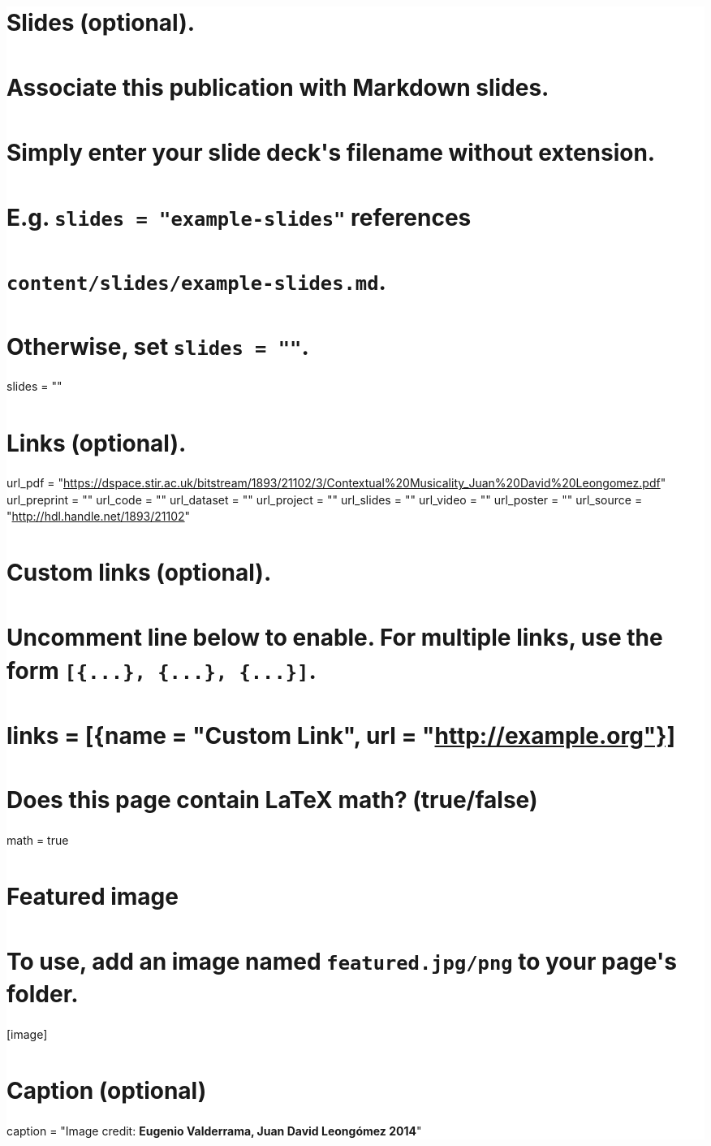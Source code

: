 # Slides (optional).
#   Associate this publication with Markdown slides.
#   Simply enter your slide deck's filename without extension.
#   E.g. `slides = "example-slides"` references
#   `content/slides/example-slides.md`.
#   Otherwise, set `slides = ""`.
slides = ""

# Links (optional).
url_pdf = "https://dspace.stir.ac.uk/bitstream/1893/21102/3/Contextual%20Musicality_Juan%20David%20Leongomez.pdf"
url_preprint = ""
url_code = ""
url_dataset = ""
url_project = ""
url_slides = ""
url_video = ""
url_poster = ""
url_source = "http://hdl.handle.net/1893/21102"

# Custom links (optional).
#   Uncomment line below to enable. For multiple links, use the form `[{...}, {...}, {...}]`.
# links = [{name = "Custom Link", url = "http://example.org"}]

# Does this page contain LaTeX math? (true/false)
math = true

# Featured image
# To use, add an image named `featured.jpg/png` to your page's folder.
[image]
  # Caption (optional)
  caption = "Image credit: **Eugenio Valderrama, Juan David Leongómez 2014**"
